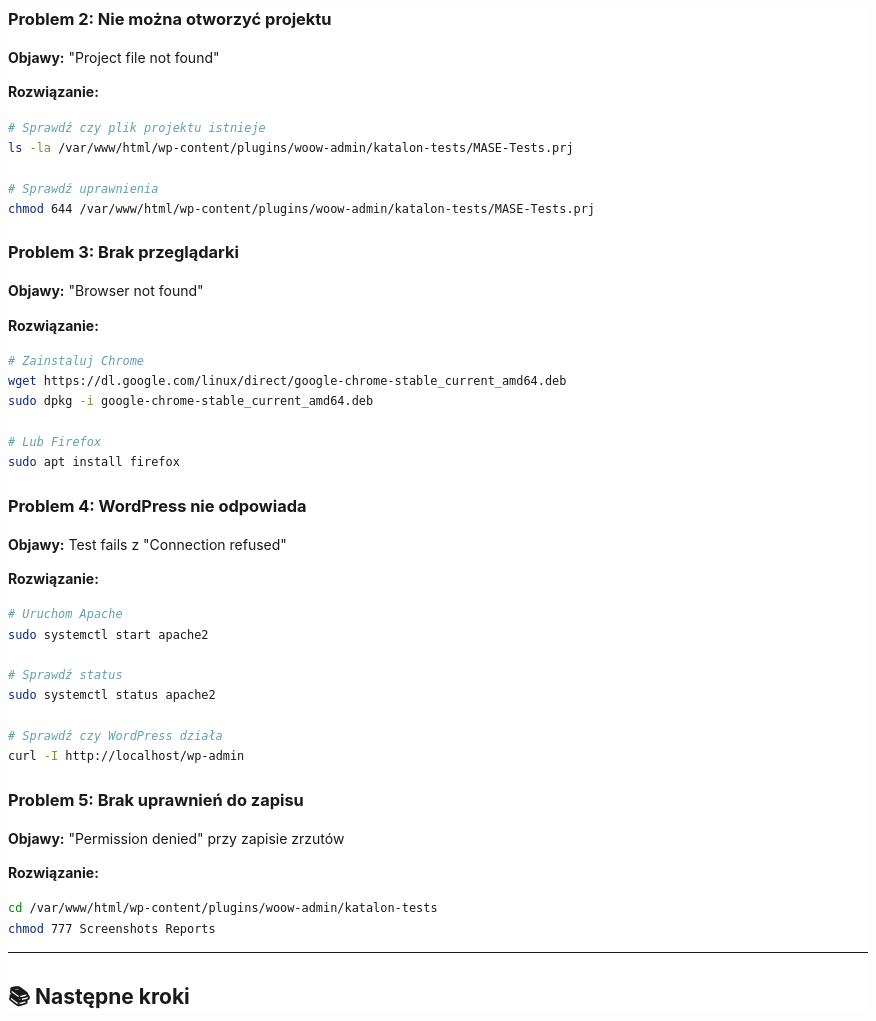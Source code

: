 ### Problem 2: Nie można otworzyć projektu

**Objawy:** "Project file not found"

**Rozwiązanie:**
```bash
# Sprawdź czy plik projektu istnieje
ls -la /var/www/html/wp-content/plugins/woow-admin/katalon-tests/MASE-Tests.prj

# Sprawdź uprawnienia
chmod 644 /var/www/html/wp-content/plugins/woow-admin/katalon-tests/MASE-Tests.prj
```

### Problem 3: Brak przeglądarki

**Objawy:** "Browser not found"

**Rozwiązanie:**
```bash
# Zainstaluj Chrome
wget https://dl.google.com/linux/direct/google-chrome-stable_current_amd64.deb
sudo dpkg -i google-chrome-stable_current_amd64.deb

# Lub Firefox
sudo apt install firefox
```

### Problem 4: WordPress nie odpowiada

**Objawy:** Test fails z "Connection refused"

**Rozwiązanie:**
```bash
# Uruchom Apache
sudo systemctl start apache2

# Sprawdź status
sudo systemctl status apache2

# Sprawdź czy WordPress działa
curl -I http://localhost/wp-admin
```

### Problem 5: Brak uprawnień do zapisu

**Objawy:** "Permission denied" przy zapisie zrzutów

**Rozwiązanie:**
```bash
cd /var/www/html/wp-content/plugins/woow-admin/katalon-tests
chmod 777 Screenshots Reports
```

---

## 📚 Następne kroki
